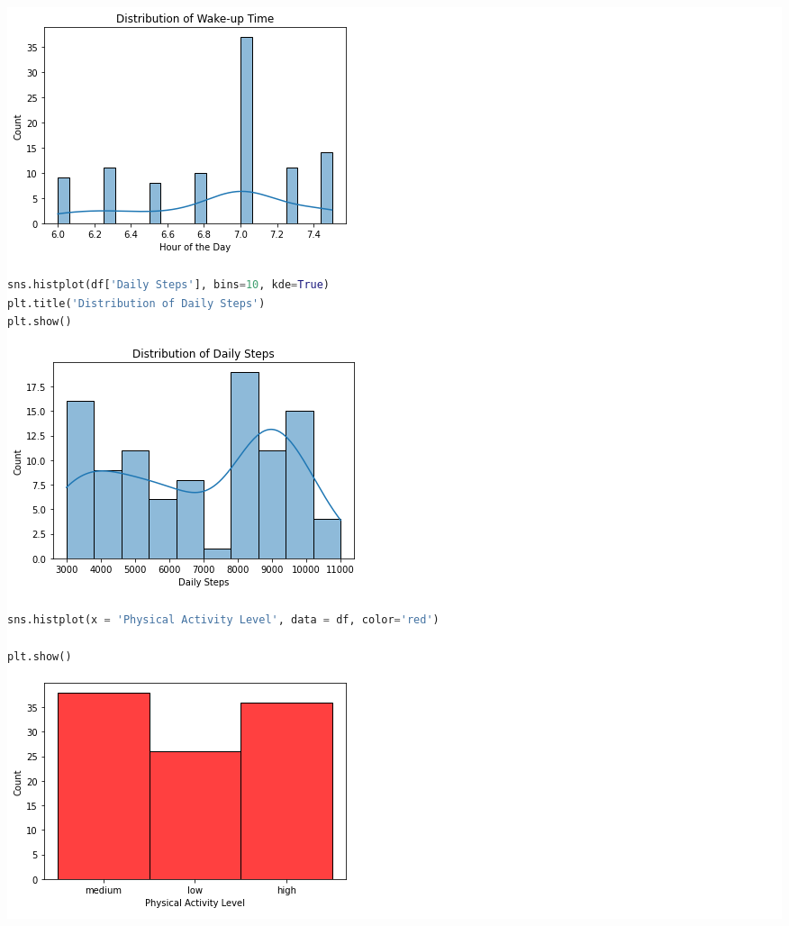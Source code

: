 
    
![png](output_8_0.png)
    



```python
sns.histplot(df['Daily Steps'], bins=10, kde=True)
plt.title('Distribution of Daily Steps')
plt.show()
```


    
![png](output_9_0.png)
    



```python
sns.histplot(x = 'Physical Activity Level', data = df, color='red')

plt.show()
```


    
![png](output_10_0.png)